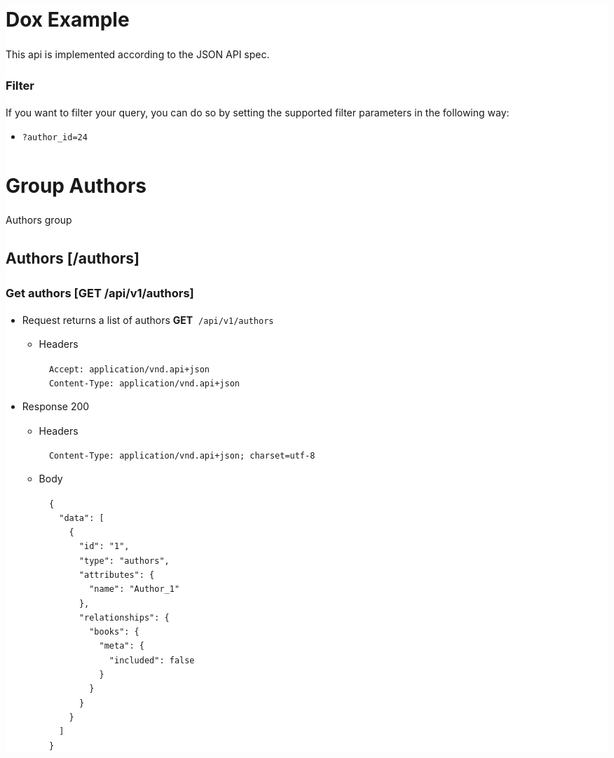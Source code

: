 # Dox Example

This api is implemented according to the JSON API spec.

### Filter

If you want to filter your query, you can do so by setting the supported filter parameters in the following way:

- `?author_id=24`

# Group Authors
Authors group

## Authors [/authors]


### Get authors [GET /api/v1/authors]


+ Request returns a list of authors
**GET**&nbsp;&nbsp;`/api/v1/authors`

    + Headers

            Accept: application/vnd.api+json
            Content-Type: application/vnd.api+json

+ Response 200

    + Headers

            Content-Type: application/vnd.api+json; charset=utf-8

    + Body

            {
              "data": [
                {
                  "id": "1",
                  "type": "authors",
                  "attributes": {
                    "name": "Author_1"
                  },
                  "relationships": {
                    "books": {
                      "meta": {
                        "included": false
                      }
                    }
                  }
                }
              ]
            }
